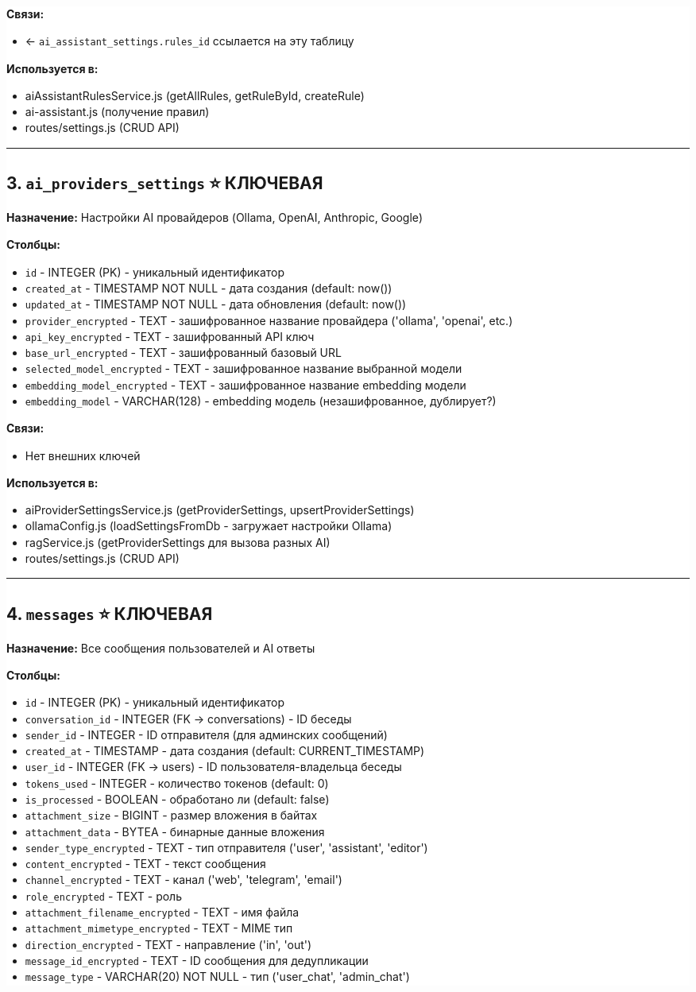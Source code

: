 **Связи:**
- ← `ai_assistant_settings.rules_id` ссылается на эту таблицу

**Используется в:**
- aiAssistantRulesService.js (getAllRules, getRuleById, createRule)
- ai-assistant.js (получение правил)
- routes/settings.js (CRUD API)

---

## 3. `ai_providers_settings` ⭐ КЛЮЧЕВАЯ

**Назначение:** Настройки AI провайдеров (Ollama, OpenAI, Anthropic, Google)

**Столбцы:**
- `id` - INTEGER (PK) - уникальный идентификатор
- `created_at` - TIMESTAMP NOT NULL - дата создания (default: now())
- `updated_at` - TIMESTAMP NOT NULL - дата обновления (default: now())
- `provider_encrypted` - TEXT - зашифрованное название провайдера ('ollama', 'openai', etc.)
- `api_key_encrypted` - TEXT - зашифрованный API ключ
- `base_url_encrypted` - TEXT - зашифрованный базовый URL
- `selected_model_encrypted` - TEXT - зашифрованное название выбранной модели
- `embedding_model_encrypted` - TEXT - зашифрованное название embedding модели
- `embedding_model` - VARCHAR(128) - embedding модель (незашифрованное, дублирует?)

**Связи:**
- Нет внешних ключей

**Используется в:**
- aiProviderSettingsService.js (getProviderSettings, upsertProviderSettings)
- ollamaConfig.js (loadSettingsFromDb - загружает настройки Ollama)
- ragService.js (getProviderSettings для вызова разных AI)
- routes/settings.js (CRUD API)

---

## 4. `messages` ⭐ КЛЮЧЕВАЯ

**Назначение:** Все сообщения пользователей и AI ответы

**Столбцы:**
- `id` - INTEGER (PK) - уникальный идентификатор
- `conversation_id` - INTEGER (FK → conversations) - ID беседы
- `sender_id` - INTEGER - ID отправителя (для админских сообщений)
- `created_at` - TIMESTAMP - дата создания (default: CURRENT_TIMESTAMP)
- `user_id` - INTEGER (FK → users) - ID пользователя-владельца беседы
- `tokens_used` - INTEGER - количество токенов (default: 0)
- `is_processed` - BOOLEAN - обработано ли (default: false)
- `attachment_size` - BIGINT - размер вложения в байтах
- `attachment_data` - BYTEA - бинарные данные вложения
- `sender_type_encrypted` - TEXT - тип отправителя ('user', 'assistant', 'editor')
- `content_encrypted` - TEXT - текст сообщения
- `channel_encrypted` - TEXT - канал ('web', 'telegram', 'email')
- `role_encrypted` - TEXT - роль
- `attachment_filename_encrypted` - TEXT - имя файла
- `attachment_mimetype_encrypted` - TEXT - MIME тип
- `direction_encrypted` - TEXT - направление ('in', 'out')
- `message_id_encrypted` - TEXT - ID сообщения для дедупликации
- `message_type` - VARCHAR(20) NOT NULL - тип ('user_chat', 'admin_chat')

